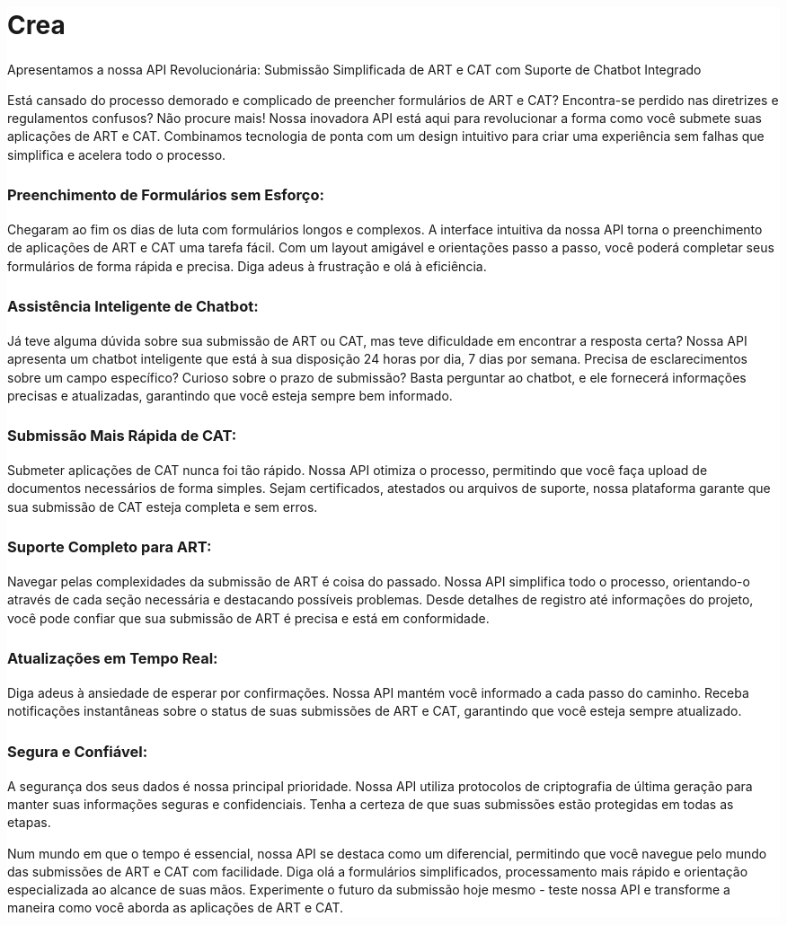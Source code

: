 # Crea

Apresentamos a nossa API Revolucionária: Submissão Simplificada de ART e CAT com Suporte de Chatbot Integrado

Está cansado do processo demorado e complicado de preencher formulários de ART e CAT? Encontra-se perdido nas diretrizes e regulamentos confusos? Não procure mais! Nossa inovadora API está aqui para revolucionar a forma como você submete suas aplicações de ART e CAT. Combinamos tecnologia de ponta com um design intuitivo para criar uma experiência sem falhas que simplifica e acelera todo o processo.

### Preenchimento de Formulários sem Esforço:

Chegaram ao fim os dias de luta com formulários longos e complexos. A interface intuitiva da nossa API torna o preenchimento de aplicações de ART e CAT uma tarefa fácil. Com um layout amigável e orientações passo a passo, você poderá completar seus formulários de forma rápida e precisa. Diga adeus à frustração e olá à eficiência.

### Assistência Inteligente de Chatbot:

Já teve alguma dúvida sobre sua submissão de ART ou CAT, mas teve dificuldade em encontrar a resposta certa? Nossa API apresenta um chatbot inteligente que está à sua disposição 24 horas por dia, 7 dias por semana. Precisa de esclarecimentos sobre um campo específico? Curioso sobre o prazo de submissão? Basta perguntar ao chatbot, e ele fornecerá informações precisas e atualizadas, garantindo que você esteja sempre bem informado.

### Submissão Mais Rápida de CAT:

Submeter aplicações de CAT nunca foi tão rápido. Nossa API otimiza o processo, permitindo que você faça upload de documentos necessários de forma simples. Sejam certificados, atestados ou arquivos de suporte, nossa plataforma garante que sua submissão de CAT esteja completa e sem erros.

### Suporte Completo para ART:

Navegar pelas complexidades da submissão de ART é coisa do passado. Nossa API simplifica todo o processo, orientando-o através de cada seção necessária e destacando possíveis problemas. Desde detalhes de registro até informações do projeto, você pode confiar que sua submissão de ART é precisa e está em conformidade.

### Atualizações em Tempo Real:

Diga adeus à ansiedade de esperar por confirmações. Nossa API mantém você informado a cada passo do caminho. Receba notificações instantâneas sobre o status de suas submissões de ART e CAT, garantindo que você esteja sempre atualizado.

### Segura e Confiável:

A segurança dos seus dados é nossa principal prioridade. Nossa API utiliza protocolos de criptografia de última geração para manter suas informações seguras e confidenciais. Tenha a certeza de que suas submissões estão protegidas em todas as etapas.

Num mundo em que o tempo é essencial, nossa API se destaca como um diferencial, permitindo que você navegue pelo mundo das submissões de ART e CAT com facilidade. Diga olá a formulários simplificados, processamento mais rápido e orientação especializada ao alcance de suas mãos. Experimente o futuro da submissão hoje mesmo - teste nossa API e transforme a maneira como você aborda as aplicações de ART e CAT.
